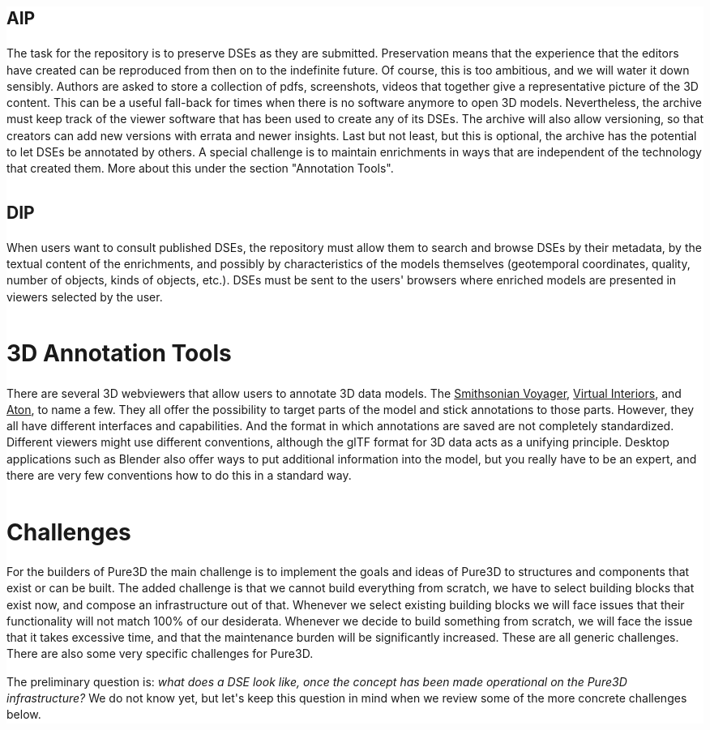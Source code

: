 ## AIP
The task for the repository is to preserve DSEs as they are submitted. Preservation means that the experience that the editors have created can be reproduced from then on to the indefinite future. Of course, this is too ambitious, and we will water it down sensibly. Authors are asked to store a collection of pdfs, screenshots, videos that together give a representative picture of the 3D content. This can be a useful fall-back for times when there is no software anymore to open 3D models.
Nevertheless, the archive must keep track of the viewer software that has been used to create any of its DSEs.
The archive will also allow versioning, so that creators can add new versions with errata and newer insights.
Last but not least, but this is optional, the archive has the potential to let DSEs be annotated by others.
A special challenge is to maintain enrichments in ways that are independent of the technology that created them. More about this under the section "Annotation Tools".

## DIP
When users want to consult published DSEs, the repository must allow them to search and browse DSEs by their metadata, by the textual content of the enrichments, and possibly by characteristics of the models themselves (geotemporal coordinates, quality, number of objects, kinds of objects, etc.).
DSEs must be sent to the users' browsers where enriched models are presented in viewers selected by the user.

# 3D Annotation Tools
There are several 3D webviewers that allow users to annotate 3D data models. The [Smithsonian Voyager](https://smithsonian.github.io/dpo-voyager/), [Virtual Interiors](https://www.virtualinteriorsproject.nl), and [Aton](http://osiris.itabc.cnr.it/aton/), to name a few. They all offer the possibility to target parts of the model and stick annotations to those parts. However, they all have different interfaces and capabilities. And the format in which annotations are saved are not completely standardized. Different viewers might use different conventions, although the glTF format for 3D data acts as a unifying principle. 
Desktop applications such as Blender also offer ways to put additional information into the model, but you really have to be an expert, and there are very few conventions how to do this in a standard way.

# Challenges
For the builders of Pure3D the main challenge is to implement the goals and ideas of Pure3D to structures and components that exist or can be built. The added challenge is that we cannot build everything from scratch, we have to select building blocks that exist now, and compose an infrastructure out of that.
Whenever we select existing building blocks we will face issues that their functionality will not match 100% of our desiderata.
Whenever we decide to build something from scratch, we will face the issue that it takes excessive time, and that the maintenance burden will be significantly increased.
These are all generic challenges. There are also some very specific challenges for Pure3D.

The preliminary question is: *what does a DSE look like, once the concept has been made operational on the Pure3D infrastructure?* We do not know yet, but let's keep this question in mind when we review some of the more concrete challenges below.
